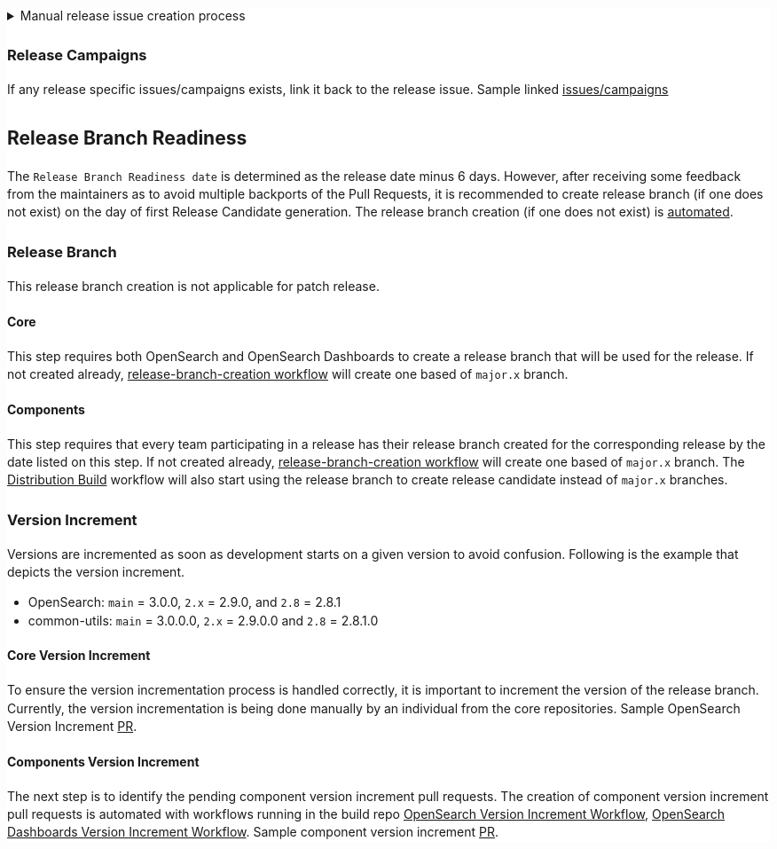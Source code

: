 <details><summary>Manual release issue creation process</summary></details> 

### Release Campaigns

If any release specific issues/campaigns exists, link it back to the release issue. Sample linked [issues/campaigns](https://github.com/opensearch-project/opensearch-build/issues/3434#issuecomment-1552138916)

## Release Branch Readiness

The `Release Branch Readiness date` is determined as the release date minus 6 days. However, after receiving some feedback from the maintainers as to avoid multiple backports of the Pull Requests, it is recommended to create release branch (if one does not exist) on the day of first Release Candidate generation. The release branch creation (if one does not exist) is [automated](#other-release-related-workflows).

### Release Branch

This release branch creation is not applicable for patch release.

#### Core

This step requires both OpenSearch and OpenSearch Dashboards to create a release branch that will be used for the release. If not created already, [release-branch-creation workflow](https://build.ci.opensearch.org/view/Release/job/release-branch-creation/) will create one based of `major.x` branch. 

#### Components

This step requires that every team participating in a release has their release branch created for the corresponding release by the date listed on this step. If not created already, [release-branch-creation workflow](https://build.ci.opensearch.org/view/Release/job/release-branch-creation/) will create one based of `major.x` branch. The [Distribution Build](#distribution-build) workflow will also start using the release branch to create release candidate instead of `major.x` branches.


### Version Increment

Versions are incremented as soon as development starts on a given version to avoid confusion. Following is the example that depicts the version increment.

* OpenSearch: `main` = 3.0.0, `2.x` = 2.9.0, and `2.8` = 2.8.1
* common-utils: `main` = 3.0.0.0, `2.x` = 2.9.0.0 and `2.8` = 2.8.1.0

#### Core Version Increment

To ensure the version incrementation process is handled correctly, it is important to increment the version of the release branch. Currently, the version incrementation is being done manually by an individual from the core repositories. Sample OpenSearch Version Increment [PR](https://github.com/opensearch-project/OpenSearch/pull/7864/).


#### Components Version Increment

The next step is to identify the pending component version increment pull requests. The creation of component version increment pull requests is automated with workflows running in the build repo [OpenSearch Version Increment Workflow](https://github.com/opensearch-project/opensearch-build/blob/main/.github/workflows/os-increment-plugin-versions.yml),
[OpenSearch Dashboards Version Increment Workflow](https://github.com/opensearch-project/opensearch-build/blob/main/.github/workflows/osd-increment-plugin-versions.yml). Sample component version increment [PR](https://github.com/opensearch-project/job-scheduler/pull/398).
